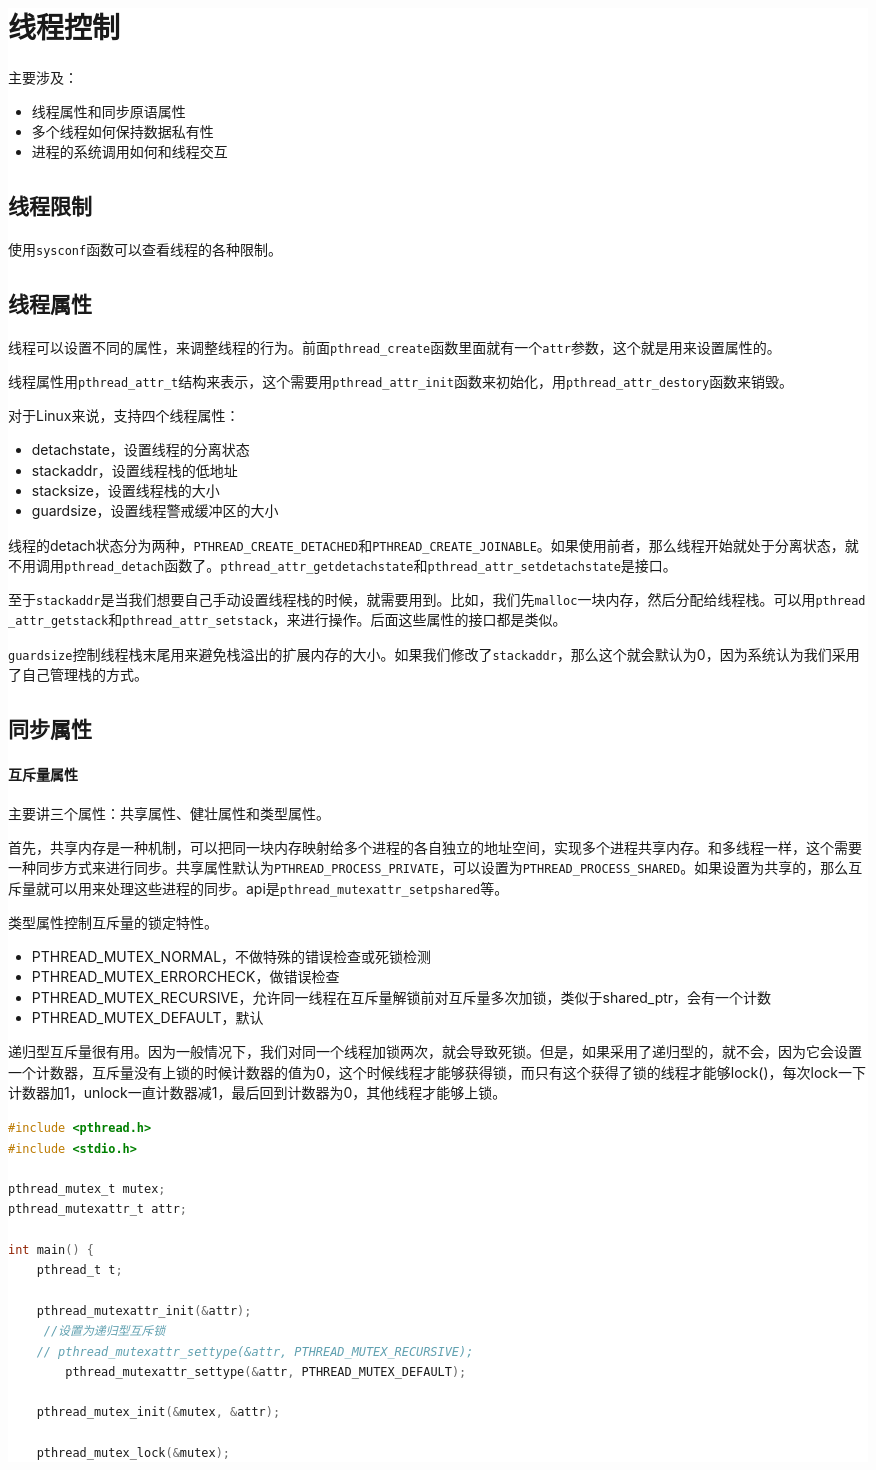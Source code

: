 # 线程控制

主要涉及：
- 线程属性和同步原语属性
- 多个线程如何保持数据私有性
- 进程的系统调用如何和线程交互

## 线程限制
使用`sysconf`函数可以查看线程的各种限制。

## 线程属性
线程可以设置不同的属性，来调整线程的行为。前面`pthread_create`函数里面就有一个`attr`参数，这个就是用来设置属性的。

线程属性用`pthread_attr_t`结构来表示，这个需要用`pthread_attr_init`函数来初始化，用`pthread_attr_destory`函数来销毁。

对于Linux来说，支持四个线程属性：
- detachstate，设置线程的分离状态
- stackaddr，设置线程栈的低地址
- stacksize，设置线程栈的大小
- guardsize，设置线程警戒缓冲区的大小

线程的detach状态分为两种，`PTHREAD_CREATE_DETACHED`和`PTHREAD_CREATE_JOINABLE`。如果使用前者，那么线程开始就处于分离状态，就不用调用`pthread_detach`函数了。`pthread_attr_getdetachstate`和`pthread_attr_setdetachstate`是接口。

至于`stackaddr`是当我们想要自己手动设置线程栈的时候，就需要用到。比如，我们先`malloc`一块内存，然后分配给线程栈。可以用`pthread_attr_getstack`和`pthread_attr_setstack`，来进行操作。后面这些属性的接口都是类似。

`guardsize`控制线程栈末尾用来避免栈溢出的扩展内存的大小。如果我们修改了`stackaddr`，那么这个就会默认为0，因为系统认为我们采用了自己管理栈的方式。

## 同步属性
#### 互斥量属性
主要讲三个属性：共享属性、健壮属性和类型属性。

首先，共享内存是一种机制，可以把同一块内存映射给多个进程的各自独立的地址空间，实现多个进程共享内存。和多线程一样，这个需要一种同步方式来进行同步。共享属性默认为`PTHREAD_PROCESS_PRIVATE`，可以设置为`PTHREAD_PROCESS_SHARED`。如果设置为共享的，那么互斥量就可以用来处理这些进程的同步。api是`pthread_mutexattr_setpshared`等。

类型属性控制互斥量的锁定特性。
- PTHREAD_MUTEX_NORMAL，不做特殊的错误检查或死锁检测
- PTHREAD_MUTEX_ERRORCHECK，做错误检查
- PTHREAD_MUTEX_RECURSIVE，允许同一线程在互斥量解锁前对互斥量多次加锁，类似于shared_ptr，会有一个计数
- PTHREAD_MUTEX_DEFAULT，默认

递归型互斥量很有用。因为一般情况下，我们对同一个线程加锁两次，就会导致死锁。但是，如果采用了递归型的，就不会，因为它会设置一个计数器，互斥量没有上锁的时候计数器的值为0，这个时候线程才能够获得锁，而只有这个获得了锁的线程才能够lock()，每次lock一下计数器加1，unlock一直计数器减1，最后回到计数器为0，其他线程才能够上锁。

```c
#include <pthread.h>
#include <stdio.h>

pthread_mutex_t mutex;
pthread_mutexattr_t attr;

int main() {
    pthread_t t;

    pthread_mutexattr_init(&attr);
     //设置为递归型互斥锁
    // pthread_mutexattr_settype(&attr, PTHREAD_MUTEX_RECURSIVE);
        pthread_mutexattr_settype(&attr, PTHREAD_MUTEX_DEFAULT);

    pthread_mutex_init(&mutex, &attr);

    pthread_mutex_lock(&mutex);
```